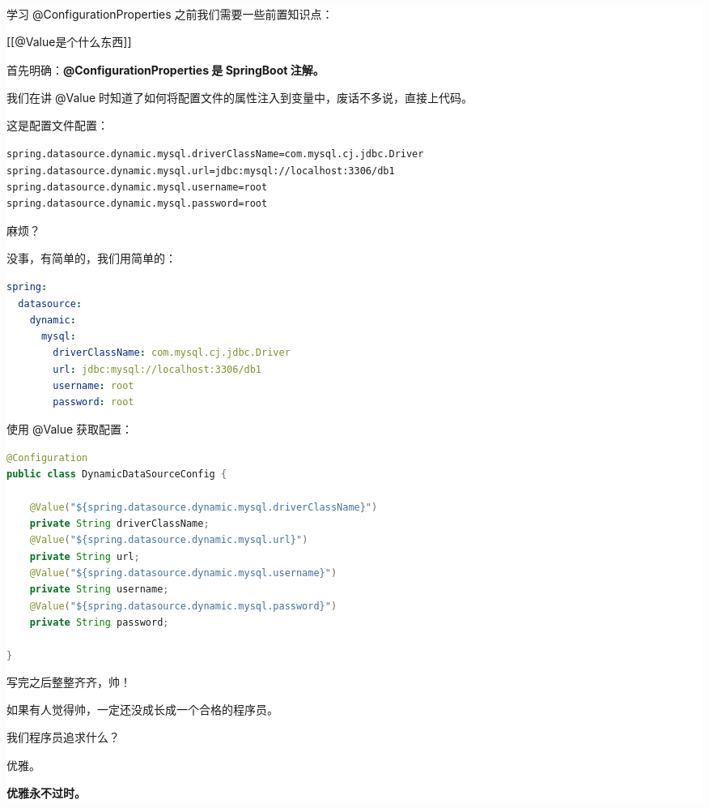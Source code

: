 学习 @ConfigurationProperties 之前我们需要一些前置知识点：

[[@Value是个什么东西]]

首先明确：**@ConfigurationProperties 是 SpringBoot 注解。**

我们在讲 @Value 时知道了如何将配置文件的属性注入到变量中，废话不多说，直接上代码。

这是配置文件配置：

```properties
spring.datasource.dynamic.mysql.driverClassName=com.mysql.cj.jdbc.Driver
spring.datasource.dynamic.mysql.url=jdbc:mysql://localhost:3306/db1
spring.datasource.dynamic.mysql.username=root
spring.datasource.dynamic.mysql.password=root
```

麻烦？

没事，有简单的，我们用简单的：

```yml
spring:
  datasource:
    dynamic:
      mysql:
        driverClassName: com.mysql.cj.jdbc.Driver
        url: jdbc:mysql://localhost:3306/db1
        username: root
        password: root
```

使用 @Value 获取配置：

```java
@Configuration
public class DynamicDataSourceConfig {
    
    @Value("${spring.datasource.dynamic.mysql.driverClassName}")
    private String driverClassName;
    @Value("${spring.datasource.dynamic.mysql.url}")
    private String url;
    @Value("${spring.datasource.dynamic.mysql.username}")
    private String username;
    @Value("${spring.datasource.dynamic.mysql.password}")
    private String password;    

}
```

写完之后整整齐齐，帅！

如果有人觉得帅，一定还没成长成一个合格的程序员。

我们程序员追求什么？

优雅。

**优雅永不过时。**
